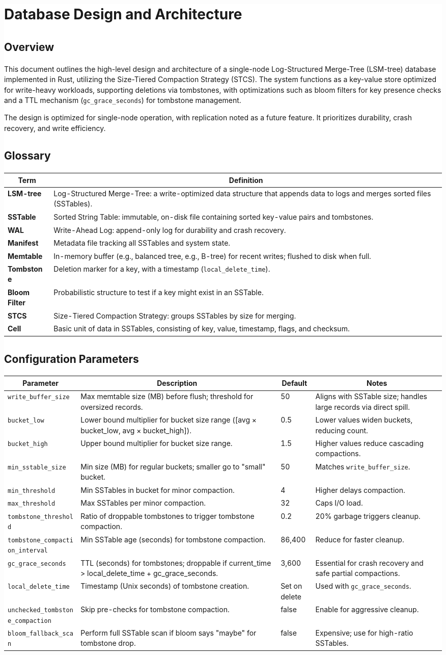 # Database Design and Architecture

## Overview
This document outlines the high-level design and architecture of a single-node Log-Structured Merge-Tree (LSM-tree) database implemented in Rust, utilizing the Size-Tiered Compaction Strategy (STCS). The system functions as a key-value store optimized for write-heavy workloads, supporting deletions via tombstones, with optimizations such as bloom filters for key presence checks and a TTL mechanism (`gc_grace_seconds`) for tombstone management.

The design is optimized for single-node operation, with replication noted as a future feature. It prioritizes durability, crash recovery, and write efficiency.

## Glossary

| Term             | Definition                                                                                                                |
| ---------------- | ------------------------------------------------------------------------------------------------------------------------- |
| **LSM-tree**     | Log-Structured Merge-Tree: a write-optimized data structure that appends data to logs and merges sorted files (SSTables). |
| **SSTable**      | Sorted String Table: immutable, on-disk file containing sorted key-value pairs and tombstones.                            |
| **WAL**          | Write-Ahead Log: append-only log for durability and crash recovery.                                                       |
| **Manifest**     | Metadata file tracking all SSTables and system state.                                                                     |
| **Memtable**     | In-memory buffer (e.g., balanced tree, e.g., B-tree) for recent writes; flushed to disk when full.                        |
| **Tombstone**    | Deletion marker for a key, with a timestamp (`local_delete_time`).                                                        |
| **Bloom Filter** | Probabilistic structure to test if a key might exist in an SSTable.                                                       |
| **STCS**         | Size-Tiered Compaction Strategy: groups SSTables by size for merging.                                                     |
| **Cell**         | Basic unit of data in SSTables, consisting of key, value, timestamp, flags, and checksum.                                 |

## Configuration Parameters

| Parameter                        | Description                                                                                     | Default       | Notes                                                             |
| -------------------------------- | ----------------------------------------------------------------------------------------------- | ------------- | ----------------------------------------------------------------- |
| `write_buffer_size`              | Max memtable size (MB) before flush; threshold for oversized records.                           | 50            | Aligns with SSTable size; handles large records via direct spill. |
| `bucket_low`                     | Lower bound multiplier for bucket size range ([avg × bucket_low, avg × bucket_high]).           | 0.5           | Lower values widen buckets, reducing count.                       |
| `bucket_high`                    | Upper bound multiplier for bucket size range.                                                   | 1.5           | Higher values reduce cascading compactions.                       |
| `min_sstable_size`               | Min size (MB) for regular buckets; smaller go to "small" bucket.                                | 50            | Matches `write_buffer_size`.                                      |
| `min_threshold`                  | Min SSTables in bucket for minor compaction.                                                    | 4             | Higher delays compaction.                                         |
| `max_threshold`                  | Max SSTables per minor compaction.                                                              | 32            | Caps I/O load.                                                    |
| `tombstone_threshold`            | Ratio of droppable tombstones to trigger tombstone compaction.                                  | 0.2           | 20% garbage triggers cleanup.                                     |
| `tombstone_compaction_interval`  | Min SSTable age (seconds) for tombstone compaction.                                             | 86,400        | Reduce for faster cleanup.                                        |
| `gc_grace_seconds`               | TTL (seconds) for tombstones; droppable if current_time > local_delete_time + gc_grace_seconds. | 3,600         | Essential for crash recovery and safe partial compactions.        |
| `local_delete_time`              | Timestamp (Unix seconds) of tombstone creation.                                                 | Set on delete | Used with `gc_grace_seconds`.                                     |
| `unchecked_tombstone_compaction` | Skip pre-checks for tombstone compaction.                                                       | false         | Enable for aggressive cleanup.                                    |
| `bloom_fallback_scan`            | Perform full SSTable scan if bloom says "maybe" for tombstone drop.                             | false         | Expensive; use for high-ratio SSTables.                           |

